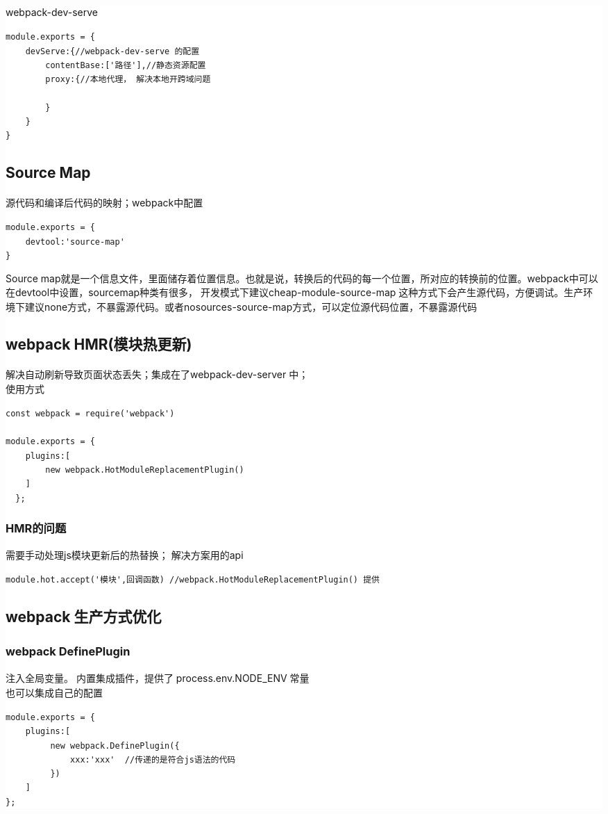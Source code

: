 webpack-dev-serve 
```
module.exports = {
    devServe:{//webpack-dev-serve 的配置
        contentBase:['路径'],//静态资源配置
        proxy:{//本地代理， 解决本地开跨域问题

        }
    }
}
```


## Source Map
源代码和编译后代码的映射；webpack中配置
```
module.exports = {
    devtool:'source-map'
}
```
Source map就是一个信息文件，里面储存着位置信息。也就是说，转换后的代码的每一个位置，所对应的转换前的位置。webpack中可以在devtool中设置，sourcemap种类有很多， 开发模式下建议cheap-module-source-map 这种方式下会产生源代码，方便调试。生产环境下建议none方式，不暴露源代码。或者nosources-source-map方式，可以定位源代码位置，不暴露源代码
## webpack HMR(模块热更新)
解决自动刷新导致页面状态丢失；集成在了webpack-dev-server 中；  
使用方式 
```
const webpack = require('webpack')

module.exports = {
    plugins:[
        new webpack.HotModuleReplacementPlugin()
    ]
  };
```

### HMR的问题
需要手动处理js模块更新后的热替换；
解决方案用的api  
```
module.hot.accept('模块',回调函数) //webpack.HotModuleReplacementPlugin() 提供
```
## webpack 生产方式优化 
### webpack DefinePlugin 
注入全局变量。
内置集成插件，提供了 process.env.NODE_ENV 常量  
也可以集成自己的配置
```
module.exports = {
    plugins:[
         new webpack.DefinePlugin({
             xxx:'xxx'  //传递的是符合js语法的代码 
         })
    ]
};
```
